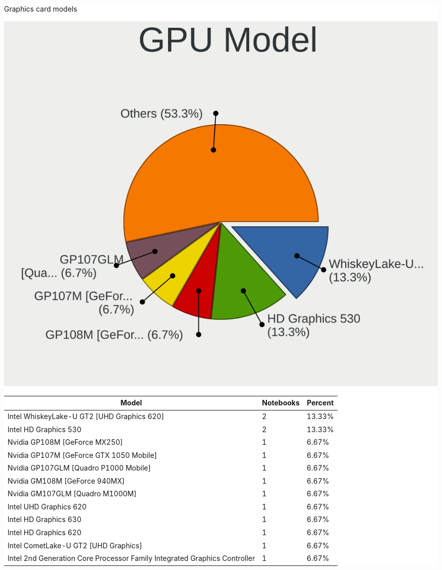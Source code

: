 Graphics card models

![GPU Model](./images/pie_chart/gpu_model.svg)


| Model                                                                     | Notebooks | Percent |
|---------------------------------------------------------------------------|-----------|---------|
| Intel WhiskeyLake-U GT2 [UHD Graphics 620]                                | 2         | 13.33%  |
| Intel HD Graphics 530                                                     | 2         | 13.33%  |
| Nvidia GP108M [GeForce MX250]                                             | 1         | 6.67%   |
| Nvidia GP107M [GeForce GTX 1050 Mobile]                                   | 1         | 6.67%   |
| Nvidia GP107GLM [Quadro P1000 Mobile]                                     | 1         | 6.67%   |
| Nvidia GM108M [GeForce 940MX]                                             | 1         | 6.67%   |
| Nvidia GM107GLM [Quadro M1000M]                                           | 1         | 6.67%   |
| Intel UHD Graphics 620                                                    | 1         | 6.67%   |
| Intel HD Graphics 630                                                     | 1         | 6.67%   |
| Intel HD Graphics 620                                                     | 1         | 6.67%   |
| Intel CometLake-U GT2 [UHD Graphics]                                      | 1         | 6.67%   |
| Intel 2nd Generation Core Processor Family Integrated Graphics Controller | 1         | 6.67%   |